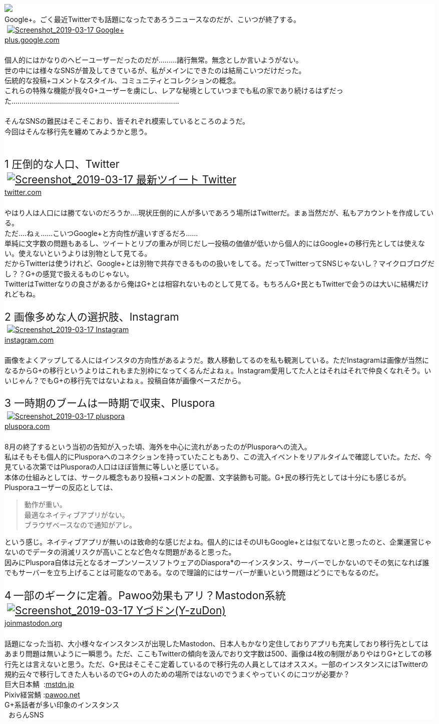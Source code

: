 <div><img src="blob:https://plus.google.com/582559ce-41a5-4b19-9995-972a6b288564"></div><div>Google+。ごく最近Twitterでも話題になったであろうニュースなのだが、こいつが終了する。<br></div><div><a target="_blank" title="Screenshot_2019-03-17 Google+" href="https://livedoor.blogimg.jp/harukin0731/imgs/2/6/268e9e4d.png"><img class="pict" alt="Screenshot_2019-03-17 Google+" src="https://livedoor.blogimg.jp/harukin0731/imgs/2/6/268e9e4d-s.png" width="480" hspace="5" height="244" border="0"></a></div><div><a target="_blank" href="https://plus.google.com">plus.google.com</a></div><br><div>個人的にはかなりのヘビーユーザーだったのだが.........諸行無常。無念としか言いようがない。</div><div>世の中には様々なSNSが普及してきているが、私がメインにできたのは結局こいつだけだった。</div><div>伝統的な投稿+コメントなスタイル、コミュニティとコレクションの概念。</div><div>これらの特殊な機能が我々G+ユーザーを虜にし、レアな秘境としていつまでも私の家であり続けるはずだった...................................................................................</div><br><div>そんなSNSの難民はそこそこおり、皆それぞれ模索しているところのようだ。</div><div>今回はそんな移行先を纏めてみようかと思う。</div><br><br><div><span style="font-size: 150%;">1 圧倒的な人口、Twitter</span></div><div><span style="font-size: 150%;"><a target="_blank" title="Screenshot_2019-03-17 最新ツイート Twitter" href="https://livedoor.blogimg.jp/harukin0731/imgs/8/0/8020aa6d.png"><img class="pict" alt="Screenshot_2019-03-17 最新ツイート Twitter" src="https://livedoor.blogimg.jp/harukin0731/imgs/8/0/8020aa6d-s.png" width="480" hspace="5" height="234" border="0"></a><br></span></div><div><span style="font-size: 100%;"><a target="_blank" href="http://twitter.com">twitter.com</a><br></span></div><div><span style="font-size: 100%;"><br></span></div><div><span style="font-size: 100%;">やはり人は人口には勝てないのだろうか....現状圧倒的に人が多いであろう場所はTwitterだ。まぁ当然だが、私もアカウントを作成している。</span></div><div><span style="font-size: 100%;">ただ....ねぇ......こいつGoogle+と方向性が違いすぎるだろ......</span></div><div><span style="font-size: 100%;">単純に文字数の問題もあるし、ツイートとリプの重みが同じだし一投稿の価値が低いから個人的にはGoogle+の移行先としては使えない。</span>使えないというよりは別物として見てる。</div><div>だからTwitterは使うけれど、Google+とは別物で共存できるものの扱いをしてる。だってTwitterってSNSじゃないし？マイクロブログだし？？G+の感覚で扱えるものじゃない。</div><div>TwitterはTwitterなりの良さがあるから俺はG+とは相容れないものとして見てる。もちろんG+民ともTwitterで会うのは大いに結構だけれどもね。</div><br><div><span style="font-size: 150%;">2 画像多めな人の選択肢、Instagram</span></div><a target="_blank" title="Screenshot_2019-03-17 Instagram" href="https://livedoor.blogimg.jp/harukin0731/imgs/7/b/7ba76fbf.png"><img class="pict" alt="Screenshot_2019-03-17 Instagram" src="https://livedoor.blogimg.jp/harukin0731/imgs/7/b/7ba76fbf-s.png" width="480" hspace="5" height="234" border="0"></a><br><div><span style="font-size: 100%;"><a target="_blank" href="http://instagram.com">instagram.com</a><br></span></div><div><span style="font-size: 100%;"><br></span></div><div><span style="font-size: 100%;">画像をよくアップしてる人にはインスタの方向性があるようだ。数人移動してるのを私も観測している。ただInstagramは画像が当然になるからG+の移行というよりはこれもまた別枠になってくるんだよねぇ。Instagram愛用してた人とはそれはそれで仲良くなれそう。いいじゃん？でもG+の移行先ではないよねぇ。投稿自体が画像ベースだから。</span></div><div><span style="font-size: 100%;"><br></span></div><div><span style="font-size: 100%;"><span style="font-size: 150%;">3 一時期のブームは一時期で収束、Pluspora</span><br></span></div><div><span style="font-size: 100%;"><a target="_blank" title="Screenshot_2019-03-17 pluspora" href="https://livedoor.blogimg.jp/harukin0731/imgs/4/b/4b12f347.png"><img class="pict" alt="Screenshot_2019-03-17 pluspora" src="https://livedoor.blogimg.jp/harukin0731/imgs/4/b/4b12f347-s.png" width="480" hspace="5" height="234" border="0"></a><br><a target="_blank" href="http://pluspora.com">pluspora.com</a><br></span></div><div><span style="font-size: 100%;"><br></span></div><div><span style="font-size: 100%;">8月の終了するという当初の告知が入った頃、海外を中心に流れがあったのがPlusporaへの流入。</span></div><div><span style="font-size: 100%;">私はそもそも個人的にPlusporaへのコネクションを持っていたこともあり、この流入イベントをリアルタイムで確認していた。ただ、今見ている次第ではPlusporaの人口はほぼ皆無に等しいと感じている。</span></div><div><span style="font-size: 100%;">本体の仕組みとしては、サークル概念もあり投稿+コメントの配置、文字装飾も可能。G+民の移行先としては十分にも感じるが。<br></span></div><div><span style="font-size: 100%;">Plusporaユーザーの反応としては、</span></div><blockquote><div><span style="font-size: 100%;">動作が重い。</span></div><div><span style="font-size: 100%;">最適なネイティブアプリがない。</span></div><div><span style="font-size: 100%;">ブラウザベースなので通知がアレ。<br></span></div></blockquote><div><span style="font-size: 100%;">という感じ。ネイティブアプリが無いのは致命的な感じだよね。個人的にはそのUIもGoogle+とは似てないと思ったのと、企業運営じゃないのでデータの消滅リスクが高いことなど色々な問題があると思った。</span></div><div><span style="font-size: 100%;">因みにPluspora自体は元となるオープンソースソフトウェアのDiaspora*の一インスタンス、サーバーでしかないのでその気になれば誰でもサーバーを立ち上げることは可能なのである。なので理論的にはサーバーが重いという問題はどうにでもなるのだ。</span></div><div><span style="font-size: 100%;"><br></span></div><div><span style="font-size: 100%;"><span style="font-size: 150%;">4</span> <span style="font-size: 150%;">一部のギークに定着。Pawoo効果もアリ？Mastodon系統</span></span></div><div><span style="font-size: 100%;"><span style="font-size: 150%;"><a target="_blank" title="Screenshot_2019-03-17 Yづドン(Y-zuDon)" href="https://livedoor.blogimg.jp/harukin0731/imgs/4/2/42356733.png"><img class="pict" alt="Screenshot_2019-03-17 Yづドン(Y-zuDon)" src="https://livedoor.blogimg.jp/harukin0731/imgs/4/2/42356733-s.png" width="480" hspace="5" height="233" border="0"></a><br></span></span></div><div><span style="font-size: 100%;"><a target="_blank" href="http://joinmastodon.org">joinmastodon.org</a><br></span></div><div><span style="font-size: 100%;"><br></span></div><div><span style="font-size: 100%;">話題になった当初、大小様々なインスタンスが出現したMastodon、日本人もかなり定住しておりアプリも充実しており移行先としてはあまり問題は無いように一瞬思う。ただ、ここもTwitterの傾向を汲んでおり文字数は500、画像は4枚の制限がありやはりG+としての移行先とは言えないと思う。ただ、G+民はそこそこ定着しているので移行先の人員としてはオススメ。一部のインスタンスにはTwitterの規約云々で移行してきた人もいるのでG+の人のための場所ではないのでうまくやっていくのにコツが必要か？</span></div><div><span style="font-size: 100%;">巨大日本鯖&nbsp; :<a target="_blank" href="http://mstdn.jp">mstdn.jp</a><br></span></div><div><span style="font-size: 100%;">Pixiv経営鯖 :<a target="_blank" href="http://pawoo.net">pawoo.net</a><br></span></div><div><span style="font-size: 100%;">G+系話者が多い印象のインスタンス</span></div><div><span style="font-size: 100%;">&nbsp; おらんSNS